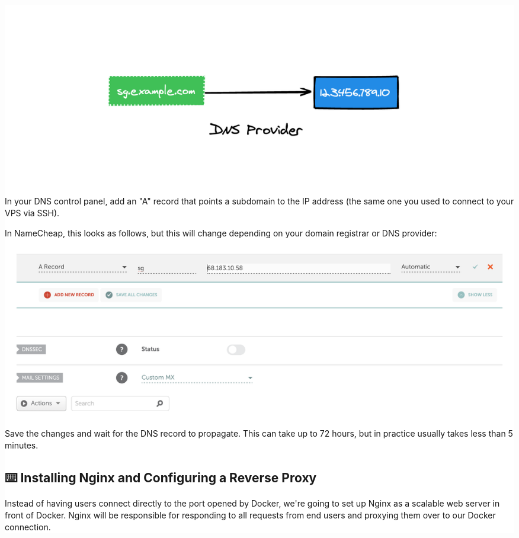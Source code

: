 ![DNS record](images/dns-example.png)

In your DNS control panel, add an "A" record that points a subdomain to the IP address (the same one you used to connect to your VPS via SSH). 

In NameCheap, this looks as follows, but this will change depending on your domain registrar or DNS provider:

![Add subdomain DNS record](images/add-dns-record.png)

Save the changes and wait for the DNS record to propagate. This can take up to 72 hours, but in practice usually takes less than 5 minutes.

## ⌨️ Installing Nginx and Configuring a Reverse Proxy

Instead of having users connect directly to the port opened by Docker, we're going to set up Nginx as a scalable web server in front of Docker. Nginx will be responsible for responding to all requests from end users and proxying them over to our Docker connection.
